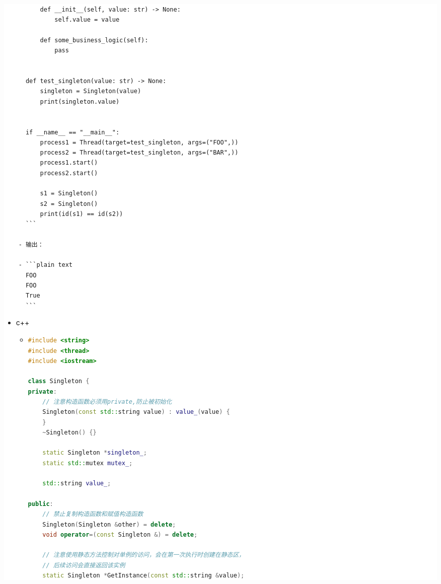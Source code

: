               def __init__(self, value: str) -> None:
                  self.value = value
          
              def some_business_logic(self):
                  pass
          
          
          def test_singleton(value: str) -> None:
              singleton = Singleton(value)
              print(singleton.value)
          
          
          if __name__ == "__main__":
              process1 = Thread(target=test_singleton, args=("FOO",))
              process2 = Thread(target=test_singleton, args=("BAR",))
              process1.start()
              process2.start()
          
              s1 = Singleton()
              s2 = Singleton()
              print(id(s1) == id(s2))
          ```

        - 输出：

        - ```plain text
          FOO
          FOO
          True
          ```


- c++

    - ```cpp
      #include <string>
      #include <thread>
      #include <iostream>
      
      class Singleton {
      private:
          // 注意构造函数必须用private,防止被初始化
          Singleton(const std::string value) : value_(value) {
          }
          ~Singleton() {}
      
          static Singleton *singleton_;
          static std::mutex mutex_;
      
          std::string value_;
      
      public:
          // 禁止复制构造函数和赋值构造函数
          Singleton(Singleton &other) = delete;
          void operator=(const Singleton &) = delete;
      
          // 注意使用静态方法控制对单例的访问，会在第一次执行时创建在静态区，
          // 后续访问会直接返回该实例
          static Singleton *GetInstance(const std::string &value);
      